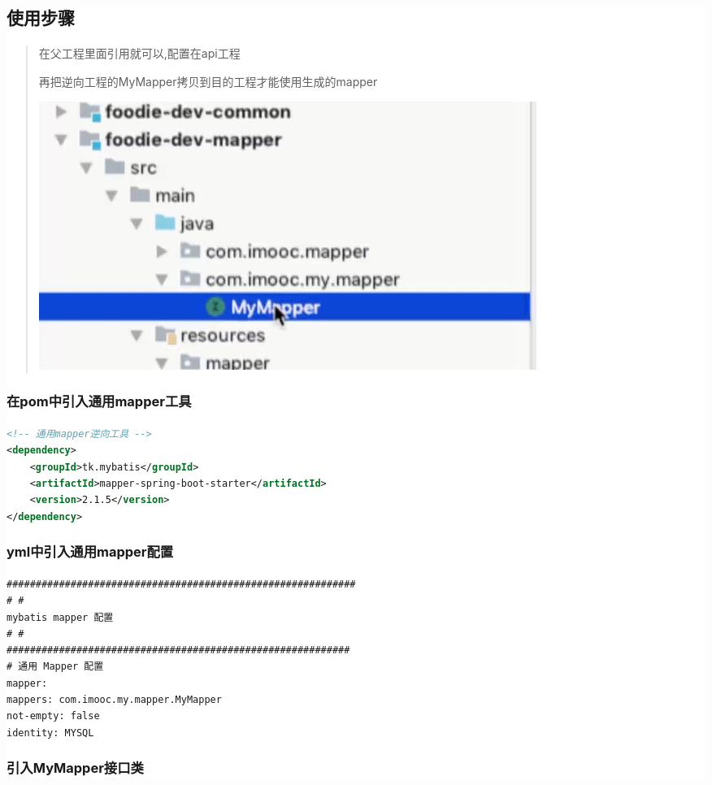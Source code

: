 ## 使用步骤

> 在父工程里面引用就可以,配置在api工程
>
> 再把逆向工程的MyMapper拷贝到目的工程才能使用生成的mapper
>
> ![image-20201108220539080](img/image-20201108220539080.png)

### 在pom中引入通用mapper工具  

```xml
<!-- 通用mapper逆向工具 -->
<dependency>
	<groupId>tk.mybatis</groupId>
	<artifactId>mapper-spring-boot-starter</artifactId>
	<version>2.1.5</version>
</dependency>
```

### yml中引入通用mapper配置  

```properties
############################################################
# #
mybatis mapper 配置
# #
###########################################################
# 通用 Mapper 配置
mapper:
mappers: com.imooc.my.mapper.MyMapper
not-empty: false
identity: MYSQL
```

### 引入MyMapper接口类  
